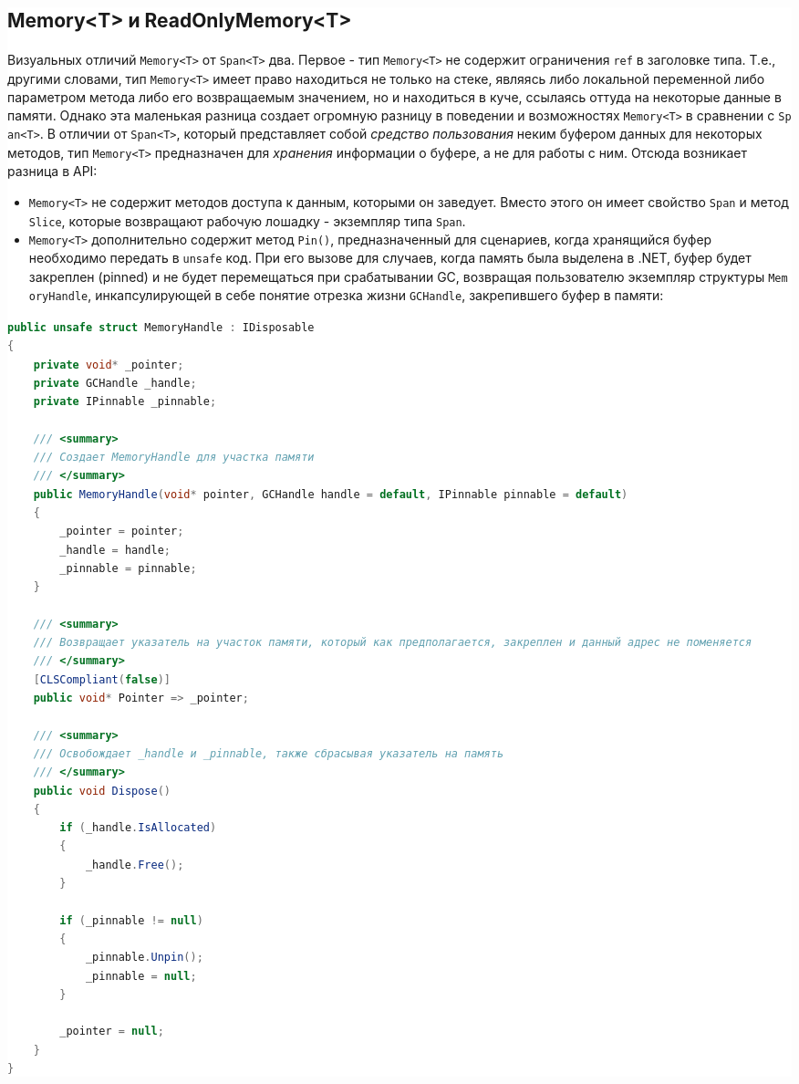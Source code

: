 ## Memory\<T> и ReadOnlyMemory\<T>

Визуальных отличий `Memory<T>` от `Span<T>` два. Первое - тип `Memory<T>` не содержит ограничения `ref` в заголовке типа. Т.е., другими словами, тип `Memory<T>` имеет право находиться не только на стеке, являясь либо локальной переменной либо параметром метода либо его возвращаемым значением, но и находиться в куче, ссылаясь оттуда на некоторые данные в памяти. Однако эта маленькая разница создает огромную разницу в поведении и возможностях `Memory<T>` в сравнении с `Span<T>`. В отличии от `Span<T>`, который представляет собой *средство пользования* неким буфером данных для некоторых методов, тип `Memory<T>` предназначен для *хранения* информации о буфере, а не для работы с ним. Отсюда возникает разница в API:

  - `Memory<T>` не содержит методов доступа к данным, которыми он заведует. Вместо этого он имеет свойство `Span` и метод `Slice`, которые возвращают рабочую лошадку - экземпляр типа `Span`.
  - `Memory<T>` дополнительно содержит метод `Pin()`, предназначенный для сценариев, когда хранящийся буфер необходимо передать в `unsafe` код. При его вызове для случаев, когда память была выделена в .NET, буфер будет закреплен (pinned) и не будет перемещаться при срабатывании GC, возвращая пользователю экземпляр структуры `MemoryHandle`, инкапсулирующей в себе понятие отрезка жизни `GCHandle`, закрепившего буфер в памяти:

```csharp
public unsafe struct MemoryHandle : IDisposable
{
    private void* _pointer;
    private GCHandle _handle;
    private IPinnable _pinnable;

    /// <summary>
    /// Создает MemoryHandle для участка памяти
    /// </summary>
    public MemoryHandle(void* pointer, GCHandle handle = default, IPinnable pinnable = default)
    {
        _pointer = pointer;
        _handle = handle;
        _pinnable = pinnable;
    }

    /// <summary>
    /// Возвращает указатель на участок памяти, который как предполагается, закреплен и данный адрес не поменяется
    /// </summary>
    [CLSCompliant(false)]
    public void* Pointer => _pointer;

    /// <summary>
    /// Освобождает _handle и _pinnable, также сбрасывая указатель на память
    /// </summary>
    public void Dispose()
    {
        if (_handle.IsAllocated)
        {
            _handle.Free();
        }

        if (_pinnable != null)
        {
            _pinnable.Unpin();
            _pinnable = null;
        }

        _pointer = null;
    }
}
```
